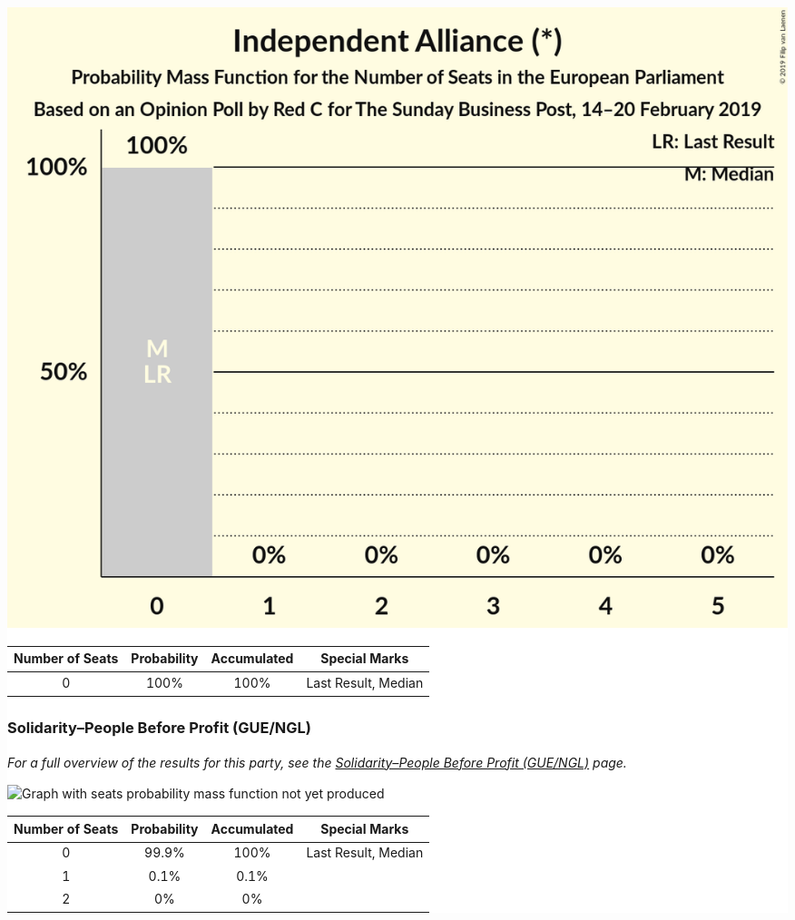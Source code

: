 ![Graph with seats probability mass function not yet produced](2019-02-20-RedC-seats-pmf-independentalliance.png "Seats Probability Mass Function")

| Number of Seats | Probability | Accumulated | Special Marks |
|:---------------:|:-----------:|:-----------:|:-------------:|
| 0 | 100% | 100% | Last Result, Median |

### Solidarity–People Before Profit (GUE/NGL)

*For a full overview of the results for this party, see the [Solidarity–People Before Profit (GUE/NGL)](party-solidarity–peoplebeforeprofitguengl.html) page.*

![Graph with seats probability mass function not yet produced](2019-02-20-RedC-seats-pmf-solidarity–peoplebeforeprofitguengl.png "Seats Probability Mass Function")

| Number of Seats | Probability | Accumulated | Special Marks |
|:---------------:|:-----------:|:-----------:|:-------------:|
| 0 | 99.9% | 100% | Last Result, Median |
| 1 | 0.1% | 0.1% |  |
| 2 | 0% | 0% |  |
